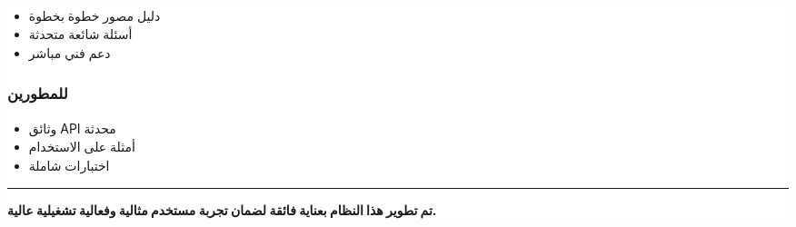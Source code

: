 - دليل مصور خطوة بخطوة
- أسئلة شائعة متحدثة
- دعم فني مباشر

### للمطورين

- وثائق API محدثة
- أمثلة على الاستخدام
- اختبارات شاملة

---

**تم تطوير هذا النظام بعناية فائقة لضمان تجربة مستخدم مثالية وفعالية تشغيلية عالية.**
